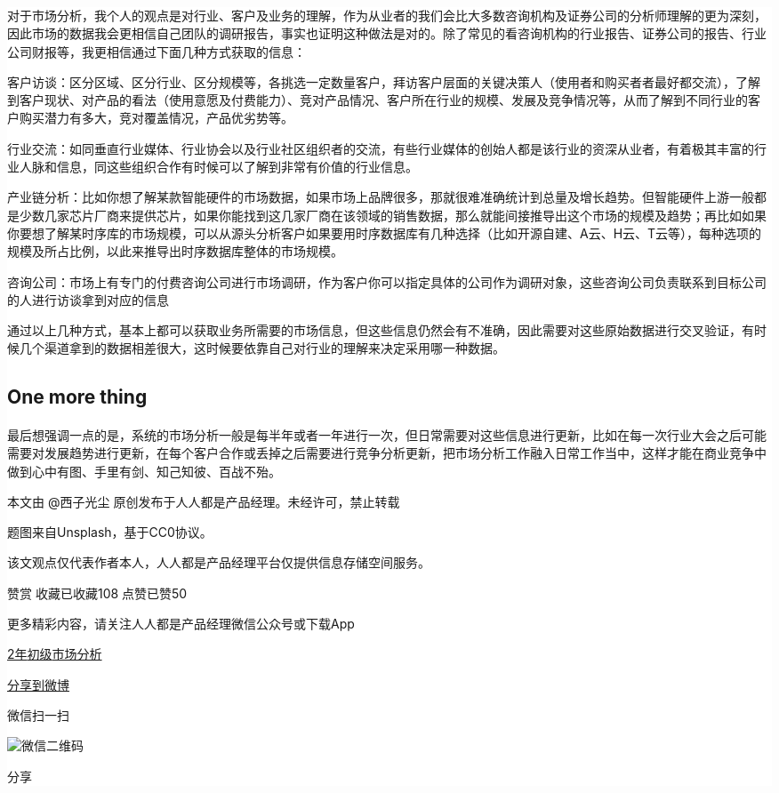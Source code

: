 对于市场分析，我个人的观点是对行业、客户及业务的理解，作为从业者的我们会比大多数咨询机构及证券公司的分析师理解的更为深刻，因此市场的数据我会更相信自己团队的调研报告，事实也证明这种做法是对的。除了常见的看咨询机构的行业报告、证券公司的报告、行业公司财报等，我更相信通过下面几种方式获取的信息：

客户访谈：区分区域、区分行业、区分规模等，各挑选一定数量客户，拜访客户层面的关键决策人（使用者和购买者者最好都交流），了解到客户现状、对产品的看法（使用意愿及付费能力）、竞对产品情况、客户所在行业的规模、发展及竞争情况等，从而了解到不同行业的客户购买潜力有多大，竞对覆盖情况，产品优劣势等。

行业交流：如同垂直行业媒体、行业协会以及行业社区组织者的交流，有些行业媒体的创始人都是该行业的资深从业者，有着极其丰富的行业人脉和信息，同这些组织合作有时候可以了解到非常有价值的行业信息。

产业链分析：比如你想了解某款智能硬件的市场数据，如果市场上品牌很多，那就很难准确统计到总量及增长趋势。但智能硬件上游一般都是少数几家芯片厂商来提供芯片，如果你能找到这几家厂商在该领域的销售数据，那么就能间接推导出这个市场的规模及趋势；再比如如果你要想了解某时序库的市场规模，可以从源头分析客户如果要用时序数据库有几种选择（比如开源自建、A云、H云、T云等），每种选项的规模及所占比例，以此来推导出时序数据库整体的市场规模。

咨询公司：市场上有专门的付费咨询公司进行市场调研，作为客户你可以指定具体的公司作为调研对象，这些咨询公司负责联系到目标公司的人进行访谈拿到对应的信息

通过以上几种方式，基本上都可以获取业务所需要的市场信息，但这些信息仍然会有不准确，因此需要对这些原始数据进行交叉验证，有时候几个渠道拿到的数据相差很大，这时候要依靠自己对行业的理解来决定采用哪一种数据。

## One more thing

最后想强调一点的是，系统的市场分析一般是每半年或者一年进行一次，但日常需要对这些信息进行更新，比如在每一次行业大会之后可能需要对发展趋势进行更新，在每个客户合作或丢掉之后需要进行竞争分析更新，把市场分析工作融入日常工作当中，这样才能在商业竞争中做到心中有图、手里有剑、知己知彼、百战不殆。

本文由 @西子光尘 原创发布于人人都是产品经理。未经许可，禁止转载

题图来自Unsplash，基于CC0协议。

该文观点仅代表作者本人，人人都是产品经理平台仅提供信息存储空间服务。

赞赏 收藏已收藏108 点赞已赞50

更多精彩内容，请关注人人都是产品经理微信公众号或下载App

[2年](https://www.woshipm.com/tag/2%e5%b9%b4)[初级](https://www.woshipm.com/tag/%e5%88%9d%e7%ba%a7)[市场分析](https://www.woshipm.com/tag/%e5%b8%82%e5%9c%ba%e5%88%86%e6%9e%90)

[分享到微博](https://service.weibo.com/share/share.php?appkey=2775287854&title=产品经理如何做好市场分析？&url=https://www.woshipm.com/pmd/5801520.html&pic=https://image.woshipm.com/wp-files/2023/04/eIVaZZ8saWJ0tFeOc6Rv.png)

微信扫一扫

![微信二维码](https://api.pwmqr.com/qrcode/create/?url=https://www.woshipm.com/pmd/5801520.html)

分享